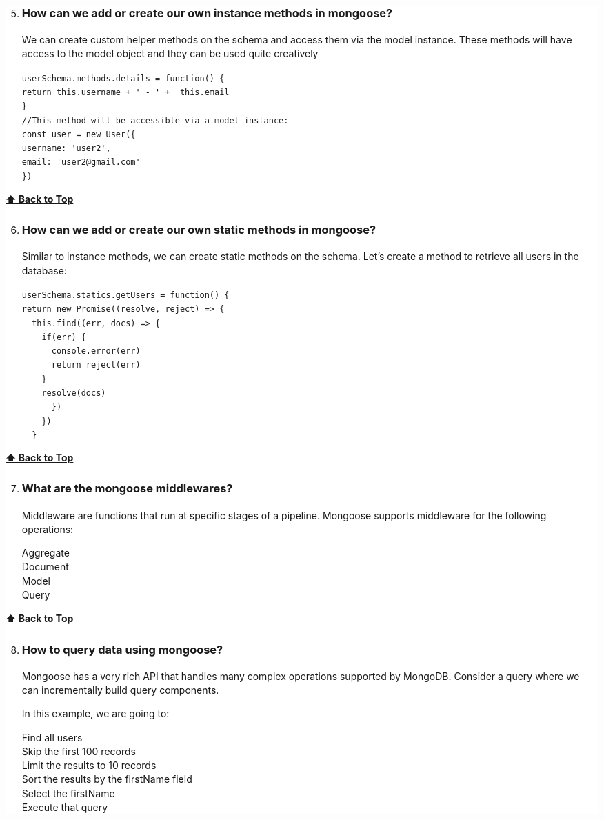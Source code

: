5. ### How can we add or create our own instance methods in mongoose?

   We can create custom helper methods on the schema and access them via the model instance. These methods will have access to the model object and they can be used quite creatively

   ```
   userSchema.methods.details = function() {
   return this.username + ' - ' +  this.email
   }
   //This method will be accessible via a model instance:
   const user = new User({
   username: 'user2',
   email: 'user2@gmail.com'
   })
   ```

**[⬆ Back to Top](#table-of-contents---mongodb-and-mongoose)**

6. ### How can we add or create our own static methods in mongoose?

   Similar to instance methods, we can create static methods on the schema. Let’s create a method to retrieve all users in the database:

   ```
   userSchema.statics.getUsers = function() {
   return new Promise((resolve, reject) => {
     this.find((err, docs) => {
       if(err) {
         console.error(err)
         return reject(err)
       }
       resolve(docs)
         })
       })
     }
   ```

**[⬆ Back to Top](#table-of-contents---mongodb-and-mongoose)**

7. ### What are the mongoose middlewares?

   Middleware are functions that run at specific stages of a pipeline. Mongoose supports middleware for the following operations:<br/>

   Aggregate<br/>
   Document<br/>
   Model<br/>
   Query<br/>

**[⬆ Back to Top](#table-of-contents---mongodb-and-mongoose)**

8. ### How to query data using mongoose?

   Mongoose has a very rich API that handles many complex operations supported by MongoDB. Consider a query where we can incrementally build query components.<br/>

   In this example, we are going to:<br/>

   Find all users<br/>
   Skip the first 100 records<br/>
   Limit the results to 10 records<br/>
   Sort the results by the firstName field<br/>
   Select the firstName<br/>
   Execute that query<br/>
